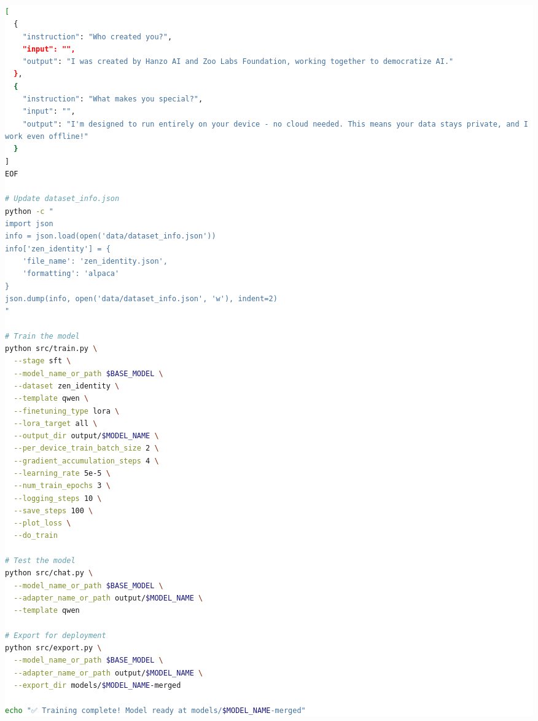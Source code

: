 ```bash
[
  {
    "instruction": "Who created you?",
    "input": "",
    "output": "I was created by Hanzo AI and Zoo Labs Foundation, working together to democratize AI."
  },
  {
    "instruction": "What makes you special?",
    "input": "",
    "output": "I'm designed to run entirely on your device - no cloud needed. This means your data stays private, and I work even offline!"
  }
]
EOF

# Update dataset_info.json
python -c "
import json
info = json.load(open('data/dataset_info.json'))
info['zen_identity'] = {
    'file_name': 'zen_identity.json',
    'formatting': 'alpaca'
}
json.dump(info, open('data/dataset_info.json', 'w'), indent=2)
"

# Train the model
python src/train.py \
  --stage sft \
  --model_name_or_path $BASE_MODEL \
  --dataset zen_identity \
  --template qwen \
  --finetuning_type lora \
  --lora_target all \
  --output_dir output/$MODEL_NAME \
  --per_device_train_batch_size 2 \
  --gradient_accumulation_steps 4 \
  --learning_rate 5e-5 \
  --num_train_epochs 3 \
  --logging_steps 10 \
  --save_steps 100 \
  --plot_loss \
  --do_train

# Test the model
python src/chat.py \
  --model_name_or_path $BASE_MODEL \
  --adapter_name_or_path output/$MODEL_NAME \
  --template qwen

# Export for deployment
python src/export.py \
  --model_name_or_path $BASE_MODEL \
  --adapter_name_or_path output/$MODEL_NAME \
  --export_dir models/$MODEL_NAME-merged

echo "✅ Training complete! Model ready at models/$MODEL_NAME-merged"
```
